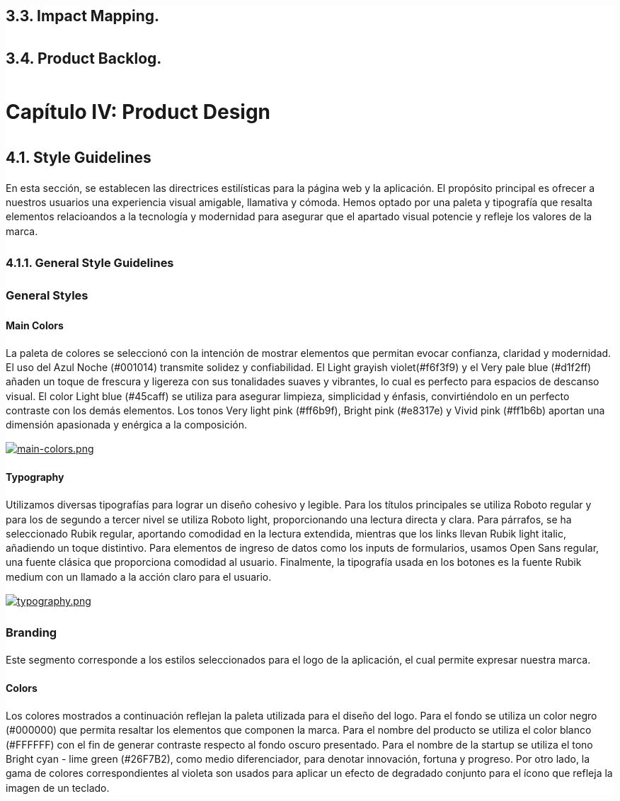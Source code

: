 ## 3.3. Impact Mapping.
## 3.4. Product Backlog.

# Capítulo IV: Product Design

## 4.1. Style Guidelines

En esta sección, se establecen las directrices estilísticas para la página web y la aplicación. El propósito principal es ofrecer a nuestros usuarios una experiencia visual amigable, llamativa y cómoda. Hemos optado por una paleta y tipografía que resalta elementos relacioandos a la tecnología y modernidad para asegurar que el apartado visual potencie y refleje los valores de la marca.

### 4.1.1. General Style Guidelines

### General Styles

#### Main Colors 
La paleta de colores se seleccionó con la intención de mostrar elementos que permitan evocar confianza, claridad y modernidad. El uso del Azul Noche (#001014) transmite solidez y confiabilidad. El Light grayish violet(#f6f3f9) y el Very pale blue (#d1f2ff) añaden un toque de frescura y ligereza con sus tonalidades suaves y vibrantes, lo cual es perfecto para espacios de descanso visual. El color Light blue (#45caff) se utiliza para asegurar limpieza, simplicidad y énfasis, convirtiéndolo en un perfecto contraste con los demás elementos. Los tonos Very light pink (#ff6b9f), Bright pink (#e8317e) y Vivid pink (#ff1b6b) aportan una dimensión apasionada y enérgica a la composición.

[![main-colors.png](https://i.postimg.cc/4xGm3fNJ/main-colors.png)](https://postimg.cc/gnMYSPZ5)

#### Typography

Utilizamos diversas tipografías para lograr un diseño cohesivo y legible. Para los títulos principales se utiliza Roboto regular y para los de segundo a tercer nivel se utiliza Roboto light, proporcionando una lectura directa y clara. Para párrafos, se ha seleccionado Rubik regular, aportando comodidad en la lectura extendida, mientras que los links llevan Rubik light italic, añadiendo un toque distintivo. Para elementos de ingreso de datos como los inputs de formularios, usamos Open Sans regular, una fuente clásica que proporciona comodidad al usuario. Finalmente, la tipografía usada en los botones es la fuente Rubik medium con un llamado a la acción claro para el usuario.

[![typography.png](https://i.postimg.cc/4dtpMJJj/typography.png)](https://postimg.cc/N9sy2v2x)

### Branding

Este segmento corresponde a los estilos seleccionados para el logo de la aplicación, el cual permite expresar nuestra marca.

#### Colors

Los colores mostrados a continuación reflejan la paleta utilizada para el diseño del logo. Para el fondo se utiliza un color negro (#000000) que permita resaltar los elementos que componen la marca. Para el nombre del producto se utiliza el color blanco (#FFFFFF) con el fin de generar contraste respecto al fondo oscuro presentado. Para el nombre de la startup se utiliza el tono Bright cyan - lime green (#26F7B2), como medio diferenciador, para denotar innovación, fortuna y progreso. Por otro lado, la gama de colores correspondientes al violeta son usados para aplicar un efecto de degradado conjunto para el ícono que refleja la imagen de un teclado.
